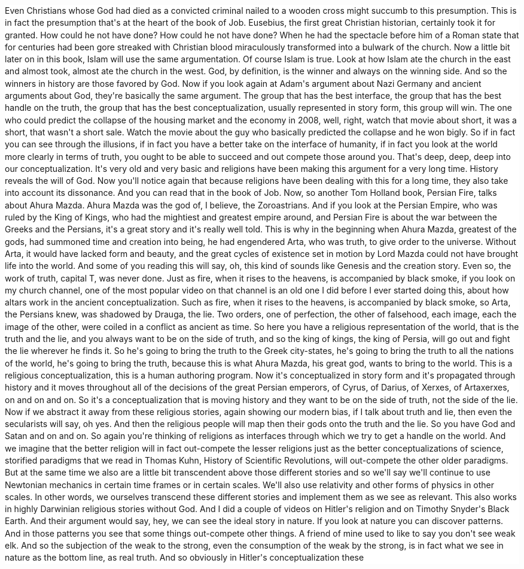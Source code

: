 Even Christians whose God had died as a convicted criminal nailed to a wooden cross might succumb to this presumption. This is in fact the presumption that's at the heart of the book of Job. Eusebius, the first great Christian historian, certainly took it for granted. How could he not have done? How could he not have done? When he had the spectacle before him of a Roman state that for centuries had been gore streaked with Christian blood miraculously transformed into a bulwark of the church. Now a little bit later on in this book, Islam will use the same argumentation. Of course Islam is true. Look at how Islam ate the church in the east and almost took, almost ate the church in the west. God, by definition, is the winner and always on the winning side. And so the winners in history are those favored by God. Now if you look again at Adam's argument about Nazi Germany and ancient arguments about God, they're basically the same argument. The group that has the best interface, the group that has the best handle on the truth, the group that has the best conceptualization, usually represented in story form, this group will win. The one who could predict the collapse of the housing market and the economy in 2008, well, right, watch that movie about short, it was a short, that wasn't a short sale. Watch the movie about the guy who basically predicted the collapse and he won bigly. So if in fact you can see through the illusions, if in fact you have a better take on the interface of humanity, if in fact you look at the world more clearly in terms of truth, you ought to be able to succeed and out compete those around you. That's deep, deep, deep into our conceptualization. It's very old and very basic and religions have been making this argument for a very long time. History reveals the will of God. Now you'll notice again that because religions have been dealing with this for a long time, they also take into account its dissonance. And you can read that in the book of Job. Now, so another Tom Holland book, Persian Fire, talks about Ahura Mazda. Ahura Mazda was the god of, I believe, the Zoroastrians. And if you look at the Persian Empire, who was ruled by the King of Kings, who had the mightiest and greatest empire around, and Persian Fire is about the war between the Greeks and the Persians, it's a great story and it's really well told. This is why in the beginning when Ahura Mazda, greatest of the gods, had summoned time and creation into being, he had engendered Arta, who was truth, to give order to the universe. Without Arta, it would have lacked form and beauty, and the great cycles of existence set in motion by Lord Mazda could not have brought life into the world. And some of you reading this will say, oh, this kind of sounds like Genesis and the creation story. Even so, the work of truth, capital T, was never done. Just as fire, when it rises to the heavens, is accompanied by black smoke, if you look on my church channel, one of the most popular video on that channel is an old one I did before I ever started doing this, about how altars work in the ancient conceptualization. Such as fire, when it rises to the heavens, is accompanied by black smoke, so Arta, the Persians knew, was shadowed by Drauga, the lie. Two orders, one of perfection, the other of falsehood, each image, each the image of the other, were coiled in a conflict as ancient as time. So here you have a religious representation of the world, that is the truth and the lie, and you always want to be on the side of truth, and so the king of kings, the king of Persia, will go out and fight the lie wherever he finds it. So he's going to bring the truth to the Greek city-states, he's going to bring the truth to all the nations of the world, he's going to bring the truth, because this is what Ahura Mazda, his great god, wants to bring to the world. This is a religious conceptualization, this is a human authoring program. Now it's conceptualized in story form and it's propagated through history and it moves throughout all of the decisions of the great Persian emperors, of Cyrus, of Darius, of Xerxes, of Artaxerxes, on and on and on. So it's a conceptualization that is moving history and they want to be on the side of truth, not the side of the lie. Now if we abstract it away from these religious stories, again showing our modern bias, if I talk about truth and lie, then even the secularists will say, oh yes. And then the religious people will map then their gods onto the truth and the lie. So you have God and Satan and on and on. So again you're thinking of religions as interfaces through which we try to get a handle on the world. And we imagine that the better religion will in fact out-compete the lesser religions just as the better conceptualizations of science, storified paradigms that we read in Thomas Kuhn, History of Scientific Revolutions, will out-compete the other older paradigms. But at the same time we also are a little bit transcendent above those different stories and so we'll say we'll continue to use Newtonian mechanics in certain time frames or in certain scales. We'll also use relativity and other forms of physics in other scales. In other words, we ourselves transcend these different stories and implement them as we see as relevant. This also works in highly Darwinian religious stories without God. And I did a couple of videos on Hitler's religion and on Timothy Snyder's Black Earth. And their argument would say, hey, we can see the ideal story in nature. If you look at nature you can discover patterns. And in those patterns you see that some things out-compete other things. A friend of mine used to like to say you don't see weak elk. And so the subjection of the weak to the strong, even the consumption of the weak by the strong, is in fact what we see in nature as the bottom line, as real truth. And so obviously in Hitler's conceptualization these
